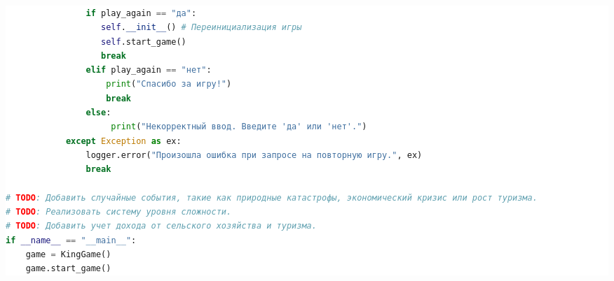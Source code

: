 ```python
                if play_again == "да":
                   self.__init__() # Переинициализация игры
                   self.start_game()
                   break
                elif play_again == "нет":
                    print("Спасибо за игру!")
                    break
                else:
                     print("Некорректный ввод. Введите 'да' или 'нет'.")
            except Exception as ex:
                logger.error("Произошла ошибка при запросе на повторную игру.", ex)
                break

# TODO: Добавить случайные события, такие как природные катастрофы, экономический кризис или рост туризма.
# TODO: Реализовать систему уровня сложности.
# TODO: Добавить учет дохода от сельского хозяйства и туризма.
if __name__ == "__main__":
    game = KingGame()
    game.start_game()